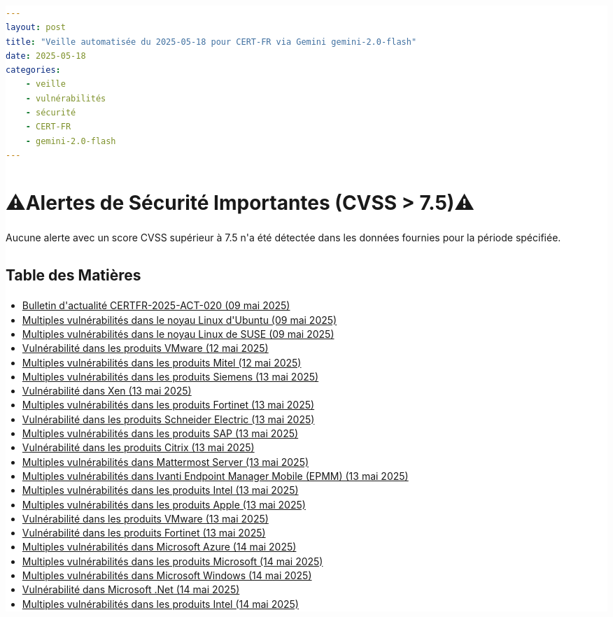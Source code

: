 ```yaml
---
layout: post
title: "Veille automatisée du 2025-05-18 pour CERT-FR via Gemini gemini-2.0-flash"
date: 2025-05-18
categories:
    - veille
    - vulnérabilités
    - sécurité
    - CERT-FR
    - gemini-2.0-flash
---
```

# ⚠️Alertes de Sécurité Importantes (CVSS > 7.5)⚠️
Aucune alerte avec un score CVSS supérieur à 7.5 n'a été détectée dans les données fournies pour la période spécifiée.

## Table des Matières
* [Bulletin d'actualité CERTFR-2025-ACT-020 (09 mai 2025)](https://www.cert.ssi.gouv.fr/actualite/CERTFR-2025-ACT-020/)
* [Multiples vulnérabilités dans le noyau Linux d'Ubuntu (09 mai 2025)](https://www.cert.ssi.gouv.fr/avis/CERTFR-2025-AVI-0387/)
* [Multiples vulnérabilités dans le noyau Linux de SUSE (09 mai 2025)](https://www.cert.ssi.gouv.fr/avis/CERTFR-2025-AVI-0386/)
* [Vulnérabilité dans les produits VMware (12 mai 2025)](https://www.cert.ssi.gouv.fr/avis/CERTFR-2025-AVI-0389/)
* [Multiples vulnérabilités dans les produits Mitel (12 mai 2025)](https://www.cert.ssi.gouv.fr/avis/CERTFR-2025-AVI-0388/)
* [Multiples vulnérabilités dans les produits Siemens (13 mai 2025)](https://www.cert.ssi.gouv.fr/avis/CERTFR-2025-AVI-0397/)
* [Vulnérabilité dans Xen (13 mai 2025)](https://www.cert.ssi.gouv.fr/avis/CERTFR-2025-AVI-0391/)
* [Multiples vulnérabilités dans les produits Fortinet (13 mai 2025)](https://www.cert.ssi.gouv.fr/avis/CERTFR-2025-AVI-0399/)
* [Vulnérabilité dans les produits Schneider Electric (13 mai 2025)](https://www.cert.ssi.gouv.fr/avis/CERTFR-2025-AVI-0398/)
* [Multiples vulnérabilités dans les produits SAP (13 mai 2025)](https://www.cert.ssi.gouv.fr/avis/CERTFR-2025-AVI-0396/)
* [Vulnérabilité dans les produits Citrix (13 mai 2025)](https://www.cert.ssi.gouv.fr/avis/CERTFR-2025-AVI-0395/)
* [Multiples vulnérabilités dans Mattermost Server (13 mai 2025)](https://www.cert.ssi.gouv.fr/avis/CERTFR-2025-AVI-0392/)
* [Multiples vulnérabilités dans Ivanti Endpoint Manager Mobile (EPMM) (13 mai 2025)](https://www.cert.ssi.gouv.fr/avis/CERTFR-2025-AVI-0400/)
* [Multiples vulnérabilités dans les produits Intel (13 mai 2025)](https://www.cert.ssi.gouv.fr/avis/CERTFR-2025-AVI-0394/)
* [Multiples vulnérabilités dans les produits Apple (13 mai 2025)](https://www.cert.ssi.gouv.fr/avis/CERTFR-2025-AVI-0393/)
* [Vulnérabilité dans les produits VMware (13 mai 2025)](https://www.cert.ssi.gouv.fr/avis/CERTFR-2025-AVI-0390/)
* [Vulnérabilité dans les produits Fortinet (13 mai 2025)](https://www.cert.ssi.gouv.fr/alerte/CERTFR-2025-ALE-006/)
* [Multiples vulnérabilités dans Microsoft Azure (14 mai 2025)](https://www.cert.ssi.gouv.fr/avis/CERTFR-2025-AVI-0407/)
* [Multiples vulnérabilités dans les produits Microsoft (14 mai 2025)](https://www.cert.ssi.gouv.fr/avis/CERTFR-2025-AVI-0408/)
* [Multiples vulnérabilités dans Microsoft Windows (14 mai 2025)](https://www.cert.ssi.gouv.fr/avis/CERTFR-2025-AVI-0405/)
* [Vulnérabilité dans Microsoft .Net (14 mai 2025)](https://www.cert.ssi.gouv.fr/avis/CERTFR-2025-AVI-0406/)
* [Multiples vulnérabilités dans les produits Intel (14 mai 2025)](https://www.cert.ssi.gouv.fr/avis/CERTFR-2025-AVI-0402/)